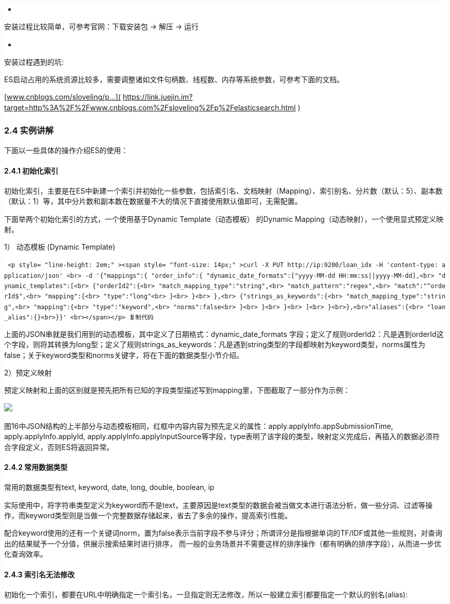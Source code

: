 * 

安装过程比较简单，可参考官网：下载安装包 -> 解压 -> 运行

* 

安装过程遇到的坑:

ES启动占用的系统资源比较多，需要调整诸如文件句柄数、线程数、内存等系统参数，可参考下面的文档。

[www.cnblogs.com/sloveling/p…]( https://link.juejin.im?target=http%3A%2F%2Fwww.cnblogs.com%2Fsloveling%2Fp%2Felasticsearch.html )

### 2.4 实例讲解 ###

下面以一些具体的操作介绍ES的使用：

#### 2.4.1 初始化索引 ####

初始化索引，主要是在ES中新建一个索引并初始化一些参数，包括索引名、文档映射（Mapping）、索引别名、分片数（默认：5）、副本数（默认：1）等，其中分片数和副本数在数据量不大的情况下直接使用默认值即可，无需配置。

下面举两个初始化索引的方式，一个使用基于Dynamic Template（动态模板） 的Dynamic Mapping（动态映射），一个使用显式预定义映射。

1） 动态模板 (Dynamic Template)

` <p style= "line-height: 2em;" ><span style= "font-size: 14px;" >curl -X PUT http://ip:9200/loan_idx -H 'content-type: application/json' <br> -d '{"mappings":{ "order_info":{ "dynamic_date_formats":["yyyy-MM-dd HH:mm:ss||yyyy-MM-dd],<br> "dynamic_templates":[<br> {"orderId2":{<br> "match_mapping_type":"string",<br> "match_pattern":"regex",<br> "match":"^orderId$",<br> "mapping":{<br> "type":"long"<br> }<br> }<br> },<br> {"strings_as_keywords":{<br> "match_mapping_type":"string",<br> "mapping":{<br> "type":"keyword",<br> "norms":false<br> }<br> }<br> }<br> ]<br> }<br>},<br>"aliases":{<br> "loan_alias":{}<br>}}' <br></span></p> 复制代码`

上面的JSON串就是我们用到的动态模板，其中定义了日期格式：dynamic_date_formats 字段；定义了规则orderId2：凡是遇到orderId这个字段，则将其转换为long型；定义了规则strings_as_keywords：凡是遇到string类型的字段都映射为keyword类型，norms属性为false；关于keyword类型和norms关键字，将在下面的数据类型小节介绍。

2）预定义映射

预定义映射和上面的区别就是预先把所有已知的字段类型描述写到mapping里，下图截取了一部分作为示例：

![](https://user-gold-cdn.xitu.io/2019/6/6/16b2ac229b2c5f3d?imageView2/0/w/1280/h/960/ignore-error/1)

图16中JSON结构的上半部分与动态模板相同，红框中内容内容为预先定义的属性：apply.applyInfo.appSubmissionTime, apply.applyInfo.applyId, apply.applyInfo.applyInputSource等字段，type表明了该字段的类型，映射定义完成后，再插入的数据必须符合字段定义，否则ES将返回异常。

#### 2.4.2 常用数据类型 ####

常用的数据类型有text, keyword, date, long, double, boolean, ip

实际使用中，将字符串类型定义为keyword而不是text，主要原因是text类型的数据会被当做文本进行语法分析，做一些分词、过滤等操作，而keyword类型则是当做一个完整数据存储起来，省去了多余的操作，提高索引性能。

配合keyword使用的还有一个关键词norm，置为false表示当前字段不参与评分；所谓评分是指根据单词的TF/IDF或其他一些规则，对查询出的结果赋予一个分值，供展示搜索结果时进行排序， 而一般的业务场景并不需要这样的排序操作（都有明确的排序字段），从而进一步优化查询效率。

#### 2.4.3 索引名无法修改 ####

初始化一个索引，都要在URL中明确指定一个索引名，一旦指定则无法修改，所以一般建立索引都要指定一个默认的别名(alias):
